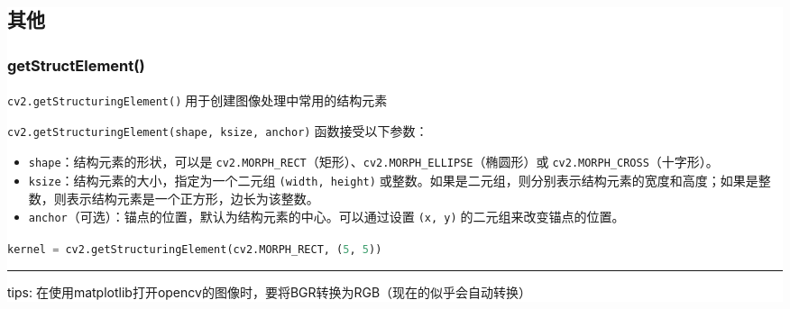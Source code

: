 
## 其他

### getStructElement()

`cv2.getStructuringElement()` 用于创建图像处理中常用的结构元素

`cv2.getStructuringElement(shape, ksize, anchor)` 函数接受以下参数：

- `shape`：结构元素的形状，可以是 `cv2.MORPH_RECT`（矩形）、`cv2.MORPH_ELLIPSE`（椭圆形）或 `cv2.MORPH_CROSS`（十字形）。
- `ksize`：结构元素的大小，指定为一个二元组 `(width, height)` 或整数。如果是二元组，则分别表示结构元素的宽度和高度；如果是整数，则表示结构元素是一个正方形，边长为该整数。
- `anchor`（可选）：锚点的位置，默认为结构元素的中心。可以通过设置 `(x, y)` 的二元组来改变锚点的位置。


```python
kernel = cv2.getStructuringElement(cv2.MORPH_RECT, (5, 5))
```



***

tips: 在使用matplotlib打开opencv的图像时，要将BGR转换为RGB（现在的似乎会自动转换）